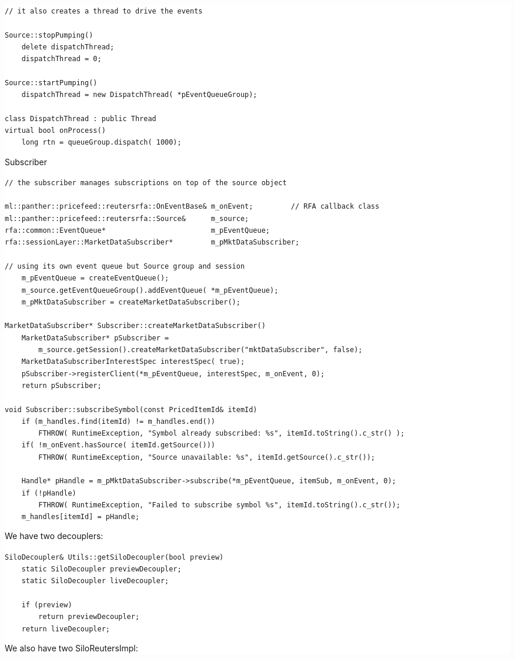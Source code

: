 	// it also creates a thread to drive the events

	Source::stopPumping()
        delete dispatchThread;
        dispatchThread = 0;

	Source::startPumping()
        dispatchThread = new DispatchThread( *pEventQueueGroup);

	class DispatchThread : public Thread
	virtual bool onProcess()
		long rtn = queueGroup.dispatch( 1000);

Subscriber

	// the subscriber manages subscriptions on top of the source object

	ml::panther::pricefeed::reutersrfa::OnEventBase& m_onEvent;			// RFA callback class			
	ml::panther::pricefeed::reutersrfa::Source&      m_source;
	rfa::common::EventQueue* 				 	     m_pEventQueue;
	rfa::sessionLayer::MarketDataSubscriber* 	     m_pMktDataSubscriber;

	// using its own event queue but Source group and session
		m_pEventQueue = createEventQueue();		
        m_source.getEventQueueGroup().addEventQueue( *m_pEventQueue);
		m_pMktDataSubscriber = createMarketDataSubscriber();
			
	MarketDataSubscriber* Subscriber::createMarketDataSubscriber()
		MarketDataSubscriber* pSubscriber = 
			m_source.getSession().createMarketDataSubscriber("mktDataSubscriber", false);
	    MarketDataSubscriberInterestSpec interestSpec( true);
	    pSubscriber->registerClient(*m_pEventQueue, interestSpec, m_onEvent, 0);
		return pSubscriber;

	void Subscriber::subscribeSymbol(const PricedItemId& itemId)
		if (m_handles.find(itemId) != m_handles.end())
			FTHROW( RuntimeException, "Symbol already subscribed: %s", itemId.toString().c_str() );
	    if( !m_onEvent.hasSource( itemId.getSource()))
	        FTHROW( RuntimeException, "Source unavailable: %s", itemId.getSource().c_str());
	   
		Handle* pHandle = m_pMktDataSubscriber->subscribe(*m_pEventQueue, itemSub, m_onEvent, 0);
		if (!pHandle)
			FTHROW( RuntimeException, "Failed to subscribe symbol %s", itemId.toString().c_str());
		m_handles[itemId] = pHandle;


We have two decouplers:

	SiloDecoupler& Utils::getSiloDecoupler(bool preview)
		static SiloDecoupler previewDecoupler;
		static SiloDecoupler liveDecoupler;

		if (preview)
			return previewDecoupler;
		return liveDecoupler;

We also have two SiloReutersImpl:
